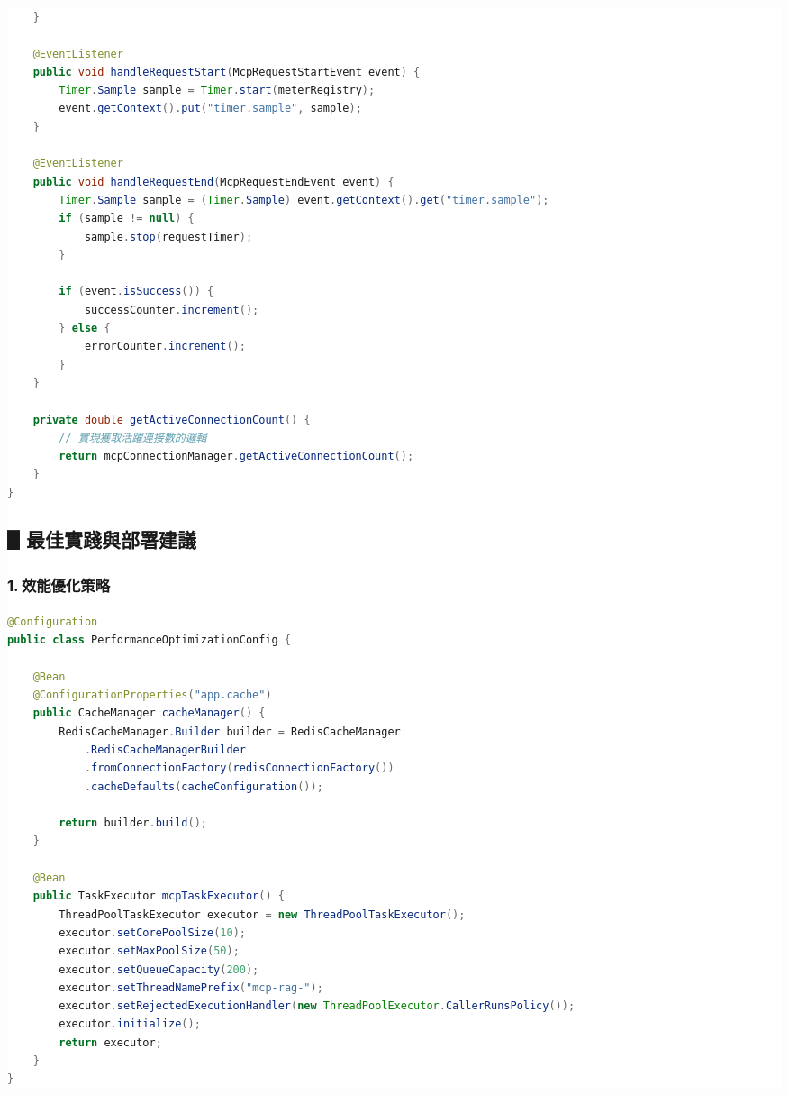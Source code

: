 ```java
    }
    
    @EventListener
    public void handleRequestStart(McpRequestStartEvent event) {
        Timer.Sample sample = Timer.start(meterRegistry);
        event.getContext().put("timer.sample", sample);
    }
    
    @EventListener
    public void handleRequestEnd(McpRequestEndEvent event) {
        Timer.Sample sample = (Timer.Sample) event.getContext().get("timer.sample");
        if (sample != null) {
            sample.stop(requestTimer);
        }
        
        if (event.isSuccess()) {
            successCounter.increment();
        } else {
            errorCounter.increment();
        }
    }
    
    private double getActiveConnectionCount() {
        // 實現獲取活躍連接數的邏輯
        return mcpConnectionManager.getActiveConnectionCount();
    }
}
```

## ▋最佳實踐與部署建議

### 1. 效能優化策略

```java
@Configuration
public class PerformanceOptimizationConfig {
    
    @Bean
    @ConfigurationProperties("app.cache")
    public CacheManager cacheManager() {
        RedisCacheManager.Builder builder = RedisCacheManager
            .RedisCacheManagerBuilder
            .fromConnectionFactory(redisConnectionFactory())
            .cacheDefaults(cacheConfiguration());
        
        return builder.build();
    }
    
    @Bean
    public TaskExecutor mcpTaskExecutor() {
        ThreadPoolTaskExecutor executor = new ThreadPoolTaskExecutor();
        executor.setCorePoolSize(10);
        executor.setMaxPoolSize(50);
        executor.setQueueCapacity(200);
        executor.setThreadNamePrefix("mcp-rag-");
        executor.setRejectedExecutionHandler(new ThreadPoolExecutor.CallerRunsPolicy());
        executor.initialize();
        return executor;
    }
}
```
